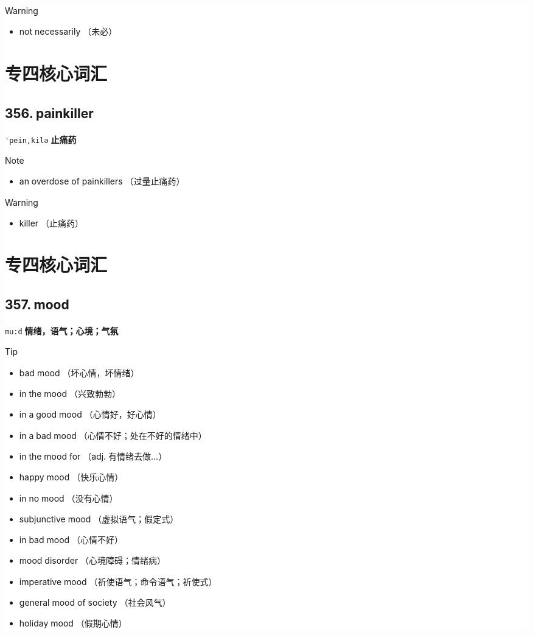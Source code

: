 > [!WARNING]
>
> - not necessarily （未必）
>

# 专四核心词汇

## 356. painkiller

`'pein,kilə`  **止痛药**

> [!NOTE]
>
> - an overdose of painkillers （过量止痛药）
>

> [!WARNING]
>
> - killer （止痛药）
>

# 专四核心词汇

## 357. mood

`mu:d`  **情绪，语气；心境；气氛**

> [!TIP]
>
> - bad mood （坏心情，坏情绪）
>
> - in the mood （兴致勃勃）
>
> - in a good mood （心情好，好心情）
>
> - in a bad mood （心情不好；处在不好的情绪中）
>
> - in the mood for （adj. 有情绪去做…）
>
> - happy mood （快乐心情）
>
> - in no mood （没有心情）
>
> - subjunctive mood （虚拟语气；假定式）
>
> - in bad mood （心情不好）
>
> - mood disorder （心境障碍；情绪病）
>
> - imperative mood （祈使语气；命令语气；祈使式）
>
> - general mood of society （社会风气）
>
> - holiday mood （假期心情）
>
